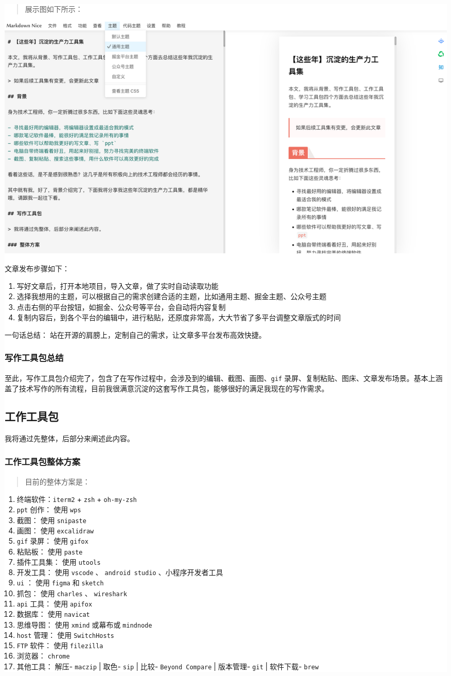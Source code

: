> 展示图如下所示：

![Alt text](image-7.png)

文章发布步骤如下：

1. 写好文章后，打开本地项目，导入文章，做了实时自动读取功能
2. 选择我想用的主题，可以根据自己的需求创建合适的主题，比如通用主题、掘金主题、公众号主题
3. 点击右侧的平台按钮，如掘金、公众号等平台，会自动将内容复制
4. 复制内容后，到各个平台的编辑中，进行粘贴，还原度非常高，大大节省了多平台调整文章版式的时间

一句话总结： 站在开源的肩膀上，定制自己的需求，让文章多平台发布高效快捷。

### 写作工具包总结

至此，写作工具包介绍完了，包含了在写作过程中，会涉及到的编辑、截图、画图、`gif` 录屏、复制粘贴、图床、文章发布场景。基本上涵盖了技术写作的所有流程，目前我很满意沉淀的这套写作工具包，能够很好的满足我现在的写作需求。

## 工作工具包

我将通过先整体，后部分来阐述此内容。

### 工作工具包整体方案

> 目前的整体方案是：

1. 终端软件：`iterm2` + `zsh` + `oh-my-zsh`
2. `ppt` 创作： 使用 `wps`
3. 截图： 使用 `snipaste`
4. 画图： 使用 `excalidraw`
5. `gif` 录屏： 使用 `gifox`
6. 粘贴板： 使用 `paste`
7. 插件工具集： 使用 `utools`
8. 开发工具： 使用 `vscode` 、 `android studio` 、小程序开发者工具
9. `ui` ： 使用 `figma` 和 `sketch`
10. 抓包： 使用 `charles` 、 `wireshark`
11. `api` 工具： 使用 `apifox`
12. 数据库： 使用 `navicat`
13. 思维导图： 使用 `xmind` 或幕布或 `mindnode`
14. `host` 管理： 使用 `SwitchHosts`
15. `FTP` 软件： 使用 `filezilla`
16. 浏览器： `chrome`
17. 其他工具： 解压- `maczip` | 取色- `sip` | 比较- `Beyond Compare` | 版本管理- `git` | 软件下载- `brew`